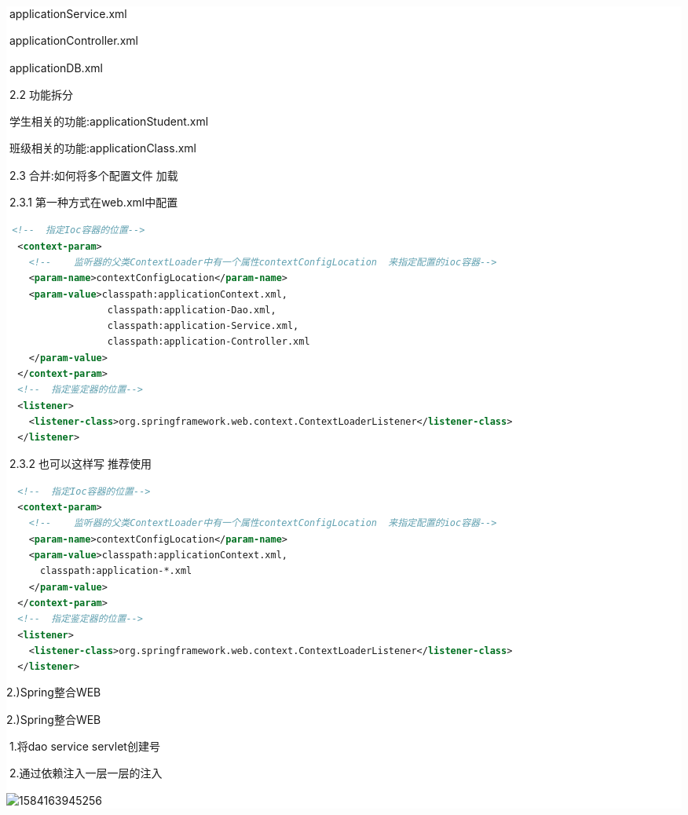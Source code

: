 ​			applicationService.xml

​			applicationController.xml

​			applicationDB.xml

​		2.2 功能拆分

​			学生相关的功能:applicationStudent.xml

​			班级相关的功能:applicationClass.xml

​		2.3 合并:如何将多个配置文件  加载

​			2.3.1 第一种方式在web.xml中配置

```xml
 <!--  指定Ioc容器的位置-->
  <context-param>
    <!--    监听器的父类ContextLoader中有一个属性contextConfigLocation  来指定配置的ioc容器-->
    <param-name>contextConfigLocation</param-name>
    <param-value>classpath:applicationContext.xml,
                  classpath:application-Dao.xml,
                  classpath:application-Service.xml,
                  classpath:application-Controller.xml
    </param-value>
  </context-param>
  <!--  指定鉴定器的位置-->
  <listener>
    <listener-class>org.springframework.web.context.ContextLoaderListener</listener-class>
  </listener>
```

​			2.3.2 也可以这样写   推荐使用

```xml
  <!--  指定Ioc容器的位置-->
  <context-param>
    <!--    监听器的父类ContextLoader中有一个属性contextConfigLocation  来指定配置的ioc容器-->
    <param-name>contextConfigLocation</param-name>
    <param-value>classpath:applicationContext.xml,
      classpath:application-*.xml
    </param-value>
  </context-param>
  <!--  指定鉴定器的位置-->
  <listener>
    <listener-class>org.springframework.web.context.ContextLoaderListener</listener-class>
  </listener>
```

2.)Spring整合WEB

2.)Spring整合WEB

​	1.将dao  service   servlet创建号

​	2.通过依赖注入一层一层的注入

![1584163945256](C:\Users\Admin\AppData\Roaming\Typora\typora-user-images\1584163945256.png)
